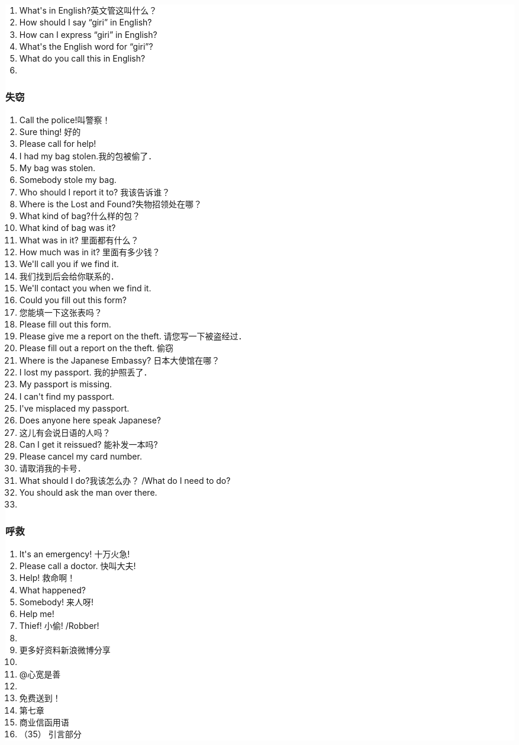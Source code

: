 1. What's in English?英文管这叫什么？
1. How should I say &ldquo;giri&rdquo; in English?
1. How can I express &ldquo;giri&rdquo; in English?
1. What's the English word for &ldquo;giri&rdquo;?
1. What do you call this in English?
1. 
### 失窃
1. Call the police!叫警察！
1. Sure thing! 好的
1. Please call for help!
1. I had my bag stolen.我的包被偷了．
1. My bag was stolen.
1. Somebody stole my bag.
1. Who should I report it to? 我该告诉谁？
1. Where is the Lost and Found?失物招领处在哪？
1. What kind of bag?什么样的包？
1. What kind of bag was it?
1. What was in it? 里面都有什么？
1. How much was in it? 里面有多少钱？
1. We'll call you if we find it.
1. 我们找到后会给你联系的．
1. We'll contact you when we find it.
1. Could you fill out this form?
1. 您能填一下这张表吗？
1. Please fill out this form.
1. Please give me a report on the theft. 请您写一下被盗经过．
1. Please fill out a report on the theft. 偷窃
1. Where is the Japanese Embassy? 日本大使馆在哪？
1. I lost my passport. 我的护照丢了．
1. My passport is missing.
1. I can't find my passport.
1. I've misplaced my passport.
1. Does anyone here speak Japanese?
1. 这儿有会说日语的人吗？
1. Can I get it reissued? 能补发一本吗?
1. Please cancel my card number.
1. 请取消我的卡号．
1. What should I do?我该怎么办？ /What do I need to do?
1. You should ask the man over there.
1. 
### 呼救
1. It's an emergency! 十万火急!
1. Please call a doctor. 快叫大夫!
1. Help! 救命啊！
1. What happened?
1. Somebody! 来人呀!
1. Help me!
1. Thief! 小偷! /Robber!
1.  
1. 更多好资料新浪微博分享
1.  
1. @心宽是善
1.  
1. 免费送到！
1. 第七章
1. 商业信函用语
1. （35） 引言部分  
